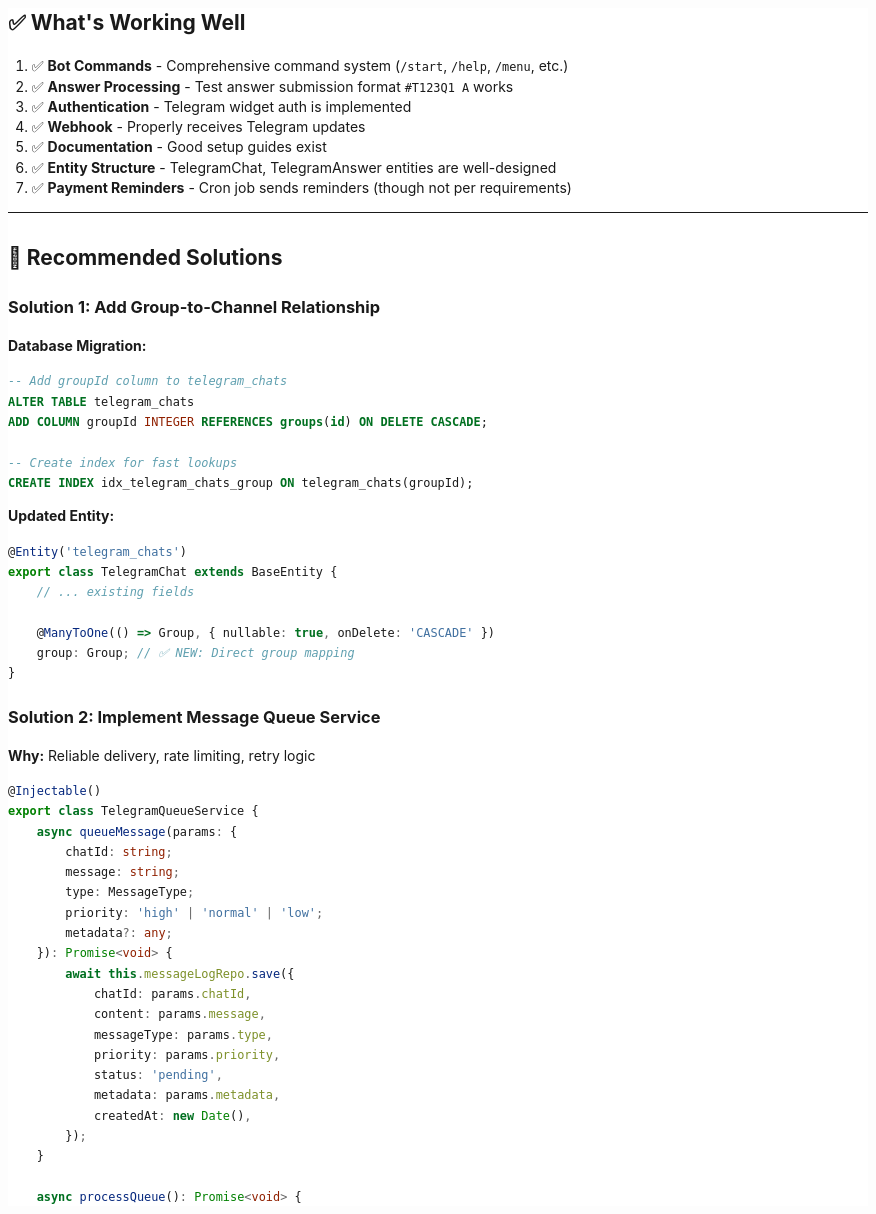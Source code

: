 
## ✅ What's Working Well

1. ✅ **Bot Commands** - Comprehensive command system (`/start`, `/help`, `/menu`, etc.)
2. ✅ **Answer Processing** - Test answer submission format `#T123Q1 A` works
3. ✅ **Authentication** - Telegram widget auth is implemented
4. ✅ **Webhook** - Properly receives Telegram updates
5. ✅ **Documentation** - Good setup guides exist
6. ✅ **Entity Structure** - TelegramChat, TelegramAnswer entities are well-designed
7. ✅ **Payment Reminders** - Cron job sends reminders (though not per requirements)

---

## 🎯 Recommended Solutions

### Solution 1: Add Group-to-Channel Relationship

**Database Migration:**

```sql
-- Add groupId column to telegram_chats
ALTER TABLE telegram_chats
ADD COLUMN groupId INTEGER REFERENCES groups(id) ON DELETE CASCADE;

-- Create index for fast lookups
CREATE INDEX idx_telegram_chats_group ON telegram_chats(groupId);
```

**Updated Entity:**

```typescript
@Entity('telegram_chats')
export class TelegramChat extends BaseEntity {
	// ... existing fields

	@ManyToOne(() => Group, { nullable: true, onDelete: 'CASCADE' })
	group: Group; // ✅ NEW: Direct group mapping
}
```

### Solution 2: Implement Message Queue Service

**Why:** Reliable delivery, rate limiting, retry logic

```typescript
@Injectable()
export class TelegramQueueService {
	async queueMessage(params: {
		chatId: string;
		message: string;
		type: MessageType;
		priority: 'high' | 'normal' | 'low';
		metadata?: any;
	}): Promise<void> {
		await this.messageLogRepo.save({
			chatId: params.chatId,
			content: params.message,
			messageType: params.type,
			priority: params.priority,
			status: 'pending',
			metadata: params.metadata,
			createdAt: new Date(),
		});
	}

	async processQueue(): Promise<void> {
```